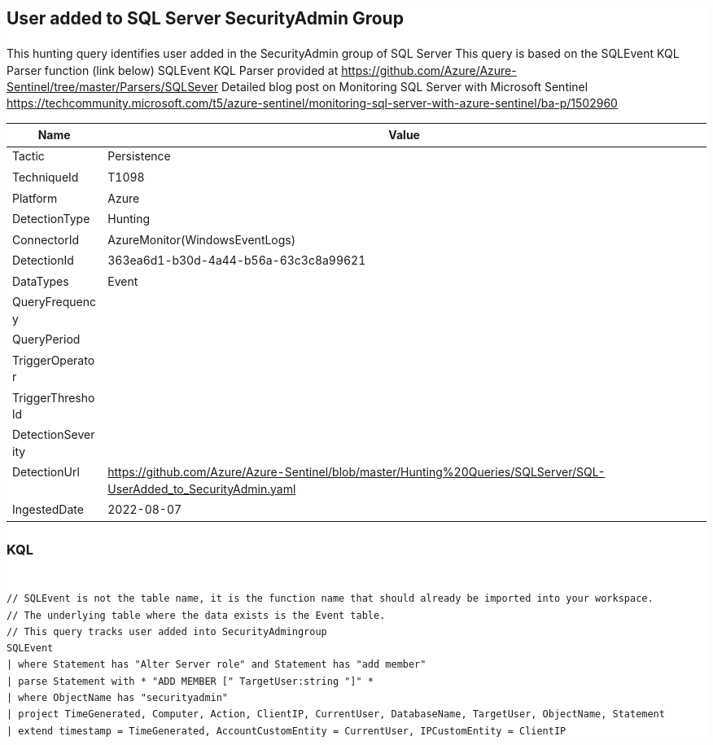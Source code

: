 ## User added to SQL Server SecurityAdmin Group

This hunting query identifies user added in the SecurityAdmin group of SQL Server
This query is based on the SQLEvent KQL Parser function (link below)
SQLEvent KQL Parser provided at https://github.com/Azure/Azure-Sentinel/tree/master/Parsers/SQLSever
Detailed blog post on Monitoring SQL Server with Microsoft Sentinel https://techcommunity.microsoft.com/t5/azure-sentinel/monitoring-sql-server-with-azure-sentinel/ba-p/1502960

|Name | Value |
| --- | --- |
|Tactic | Persistence|
|TechniqueId | T1098|
|Platform | Azure|
|DetectionType | Hunting |
|ConnectorId | AzureMonitor(WindowsEventLogs) |
|DetectionId | 363ea6d1-b30d-4a44-b56a-63c3c8a99621 |
|DataTypes | Event |
|QueryFrequency |  |
|QueryPeriod |  |
|TriggerOperator |  |
|TriggerThreshold |  |
|DetectionSeverity |  |
|DetectionUrl | https://github.com/Azure/Azure-Sentinel/blob/master/Hunting%20Queries/SQLServer/SQL-UserAdded_to_SecurityAdmin.yaml |
|IngestedDate | 2022-08-07 |

### KQL
```kql

// SQLEvent is not the table name, it is the function name that should already be imported into your workspace.
// The underlying table where the data exists is the Event table.
// This query tracks user added into SecurityAdmingroup
SQLEvent
| where Statement has "Alter Server role" and Statement has "add member"
| parse Statement with * "ADD MEMBER [" TargetUser:string "]" *
| where ObjectName has "securityadmin"
| project TimeGenerated, Computer, Action, ClientIP, CurrentUser, DatabaseName, TargetUser, ObjectName, Statement 
| extend timestamp = TimeGenerated, AccountCustomEntity = CurrentUser, IPCustomEntity = ClientIP 
```

